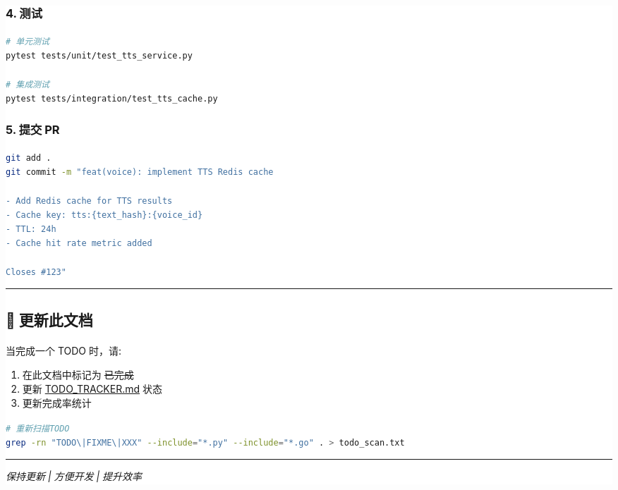 ### 4. 测试

```bash
# 单元测试
pytest tests/unit/test_tts_service.py

# 集成测试
pytest tests/integration/test_tts_cache.py
```

### 5. 提交 PR

```bash
git add .
git commit -m "feat(voice): implement TTS Redis cache

- Add Redis cache for TTS results
- Cache key: tts:{text_hash}:{voice_id}
- TTL: 24h
- Cache hit rate metric added

Closes #123"
```

---

## 📝 更新此文档

当完成一个 TODO 时，请:

1. 在此文档中标记为 ~~已完成~~
2. 更新 [TODO_TRACKER.md](TODO_TRACKER.md) 状态
3. 更新完成率统计

```bash
# 重新扫描TODO
grep -rn "TODO\|FIXME\|XXX" --include="*.py" --include="*.go" . > todo_scan.txt
```

---

_保持更新 | 方便开发 | 提升效率_
